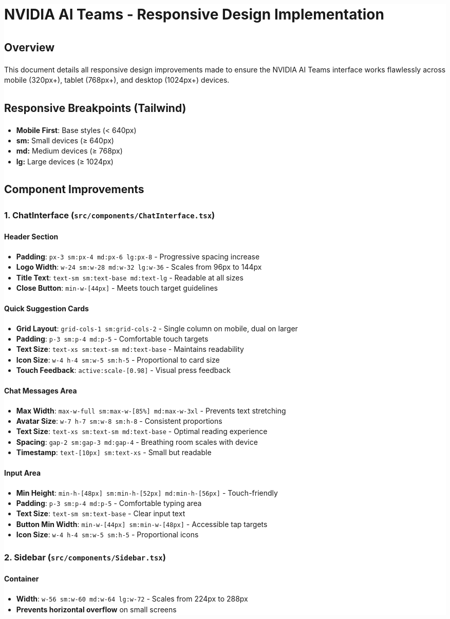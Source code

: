 # NVIDIA AI Teams - Responsive Design Implementation

## Overview
This document details all responsive design improvements made to ensure the NVIDIA AI Teams interface works flawlessly across mobile (320px+), tablet (768px+), and desktop (1024px+) devices.

## Responsive Breakpoints (Tailwind)
- **Mobile First**: Base styles (< 640px)
- **sm:** Small devices (≥ 640px)
- **md:** Medium devices (≥ 768px)
- **lg:** Large devices (≥ 1024px)

## Component Improvements

### 1. ChatInterface (`src/components/ChatInterface.tsx`)

#### Header Section
- **Padding**: `px-3 sm:px-4 md:px-6 lg:px-8` - Progressive spacing increase
- **Logo Width**: `w-24 sm:w-28 md:w-32 lg:w-36` - Scales from 96px to 144px
- **Title Text**: `text-sm sm:text-base md:text-lg` - Readable at all sizes
- **Close Button**: `min-w-[44px]` - Meets touch target guidelines

#### Quick Suggestion Cards
- **Grid Layout**: `grid-cols-1 sm:grid-cols-2` - Single column on mobile, dual on larger
- **Padding**: `p-3 sm:p-4 md:p-5` - Comfortable touch targets
- **Text Size**: `text-xs sm:text-sm md:text-base` - Maintains readability
- **Icon Size**: `w-4 h-4 sm:w-5 sm:h-5` - Proportional to card size
- **Touch Feedback**: `active:scale-[0.98]` - Visual press feedback

#### Chat Messages Area
- **Max Width**: `max-w-full sm:max-w-[85%] md:max-w-3xl` - Prevents text stretching
- **Avatar Size**: `w-7 h-7 sm:w-8 sm:h-8` - Consistent proportions
- **Text Size**: `text-xs sm:text-sm md:text-base` - Optimal reading experience
- **Spacing**: `gap-2 sm:gap-3 md:gap-4` - Breathing room scales with device
- **Timestamp**: `text-[10px] sm:text-xs` - Small but readable

#### Input Area
- **Min Height**: `min-h-[48px] sm:min-h-[52px] md:min-h-[56px]` - Touch-friendly
- **Padding**: `p-3 sm:p-4 md:p-5` - Comfortable typing area
- **Text Size**: `text-sm sm:text-base` - Clear input text
- **Button Min Width**: `min-w-[44px] sm:min-w-[48px]` - Accessible tap targets
- **Icon Size**: `w-4 h-4 sm:w-5 sm:h-5` - Proportional icons

### 2. Sidebar (`src/components/Sidebar.tsx`)

#### Container
- **Width**: `w-56 sm:w-60 md:w-64 lg:w-72` - Scales from 224px to 288px
- **Prevents horizontal overflow** on small screens
